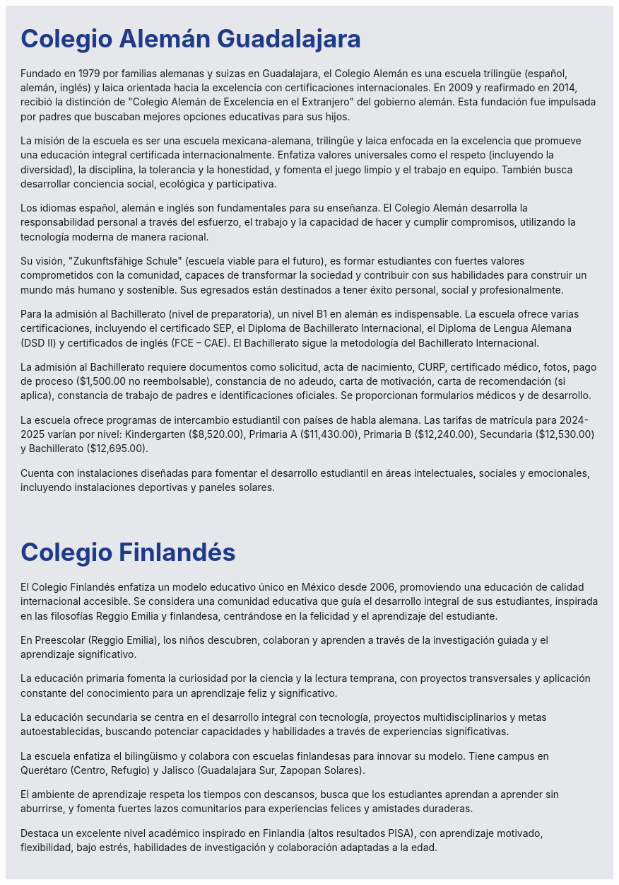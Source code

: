   </div>
  <div class="card" style="background:#E5E7EB; padding:1.5rem;">
    <h1 style="font-size:2.5rem; color:#1E3A8A; margin-top:0; margin-bottom:1rem;">Colegio Alemán Guadalajara</h1>
    <p style="font-size:1rem; margin-bottom:1rem;">Fundado en 1979 por familias alemanas y suizas en Guadalajara, el Colegio Alemán es una escuela trilingüe (español, alemán, inglés) y laica orientada hacia la excelencia con certificaciones internacionales. En 2009 y reafirmado en 2014, recibió la distinción de "Colegio Alemán de Excelencia en el Extranjero" del gobierno alemán. Esta fundación fue impulsada por padres que buscaban mejores opciones educativas para sus hijos.</p>
    <p style="font-size:1rem; margin-bottom:1rem;">La misión de la escuela es ser una escuela mexicana-alemana, trilingüe y laica enfocada en la excelencia que promueve una educación integral certificada internacionalmente. Enfatiza valores universales como el respeto (incluyendo la diversidad), la disciplina, la tolerancia y la honestidad, y fomenta el juego limpio y el trabajo en equipo. También busca desarrollar conciencia social, ecológica y participativa.</p>
    <p style="font-size:1rem; margin-bottom:1rem;">Los idiomas español, alemán e inglés son fundamentales para su enseñanza. El Colegio Alemán desarrolla la responsabilidad personal a través del esfuerzo, el trabajo y la capacidad de hacer y cumplir compromisos, utilizando la tecnología moderna de manera racional.</p>
    <p style="font-size:1rem; margin-bottom:1rem;">Su visión, "Zukunftsfähige Schule" (escuela viable para el futuro), es formar estudiantes con fuertes valores comprometidos con la comunidad, capaces de transformar la sociedad y contribuir con sus habilidades para construir un mundo más humano y sostenible. Sus egresados están destinados a tener éxito personal, social y profesionalmente.</p>
    <p style="font-size:1rem; margin-bottom:1rem;">Para la admisión al Bachillerato (nivel de preparatoria), un nivel B1 en alemán es indispensable. La escuela ofrece varias certificaciones, incluyendo el certificado SEP, el Diploma de Bachillerato Internacional, el Diploma de Lengua Alemana (DSD II) y certificados de inglés (FCE – CAE). El Bachillerato sigue la metodología del Bachillerato Internacional.</p>
    <p style="font-size:1rem; margin-bottom:1rem;">La admisión al Bachillerato requiere documentos como solicitud, acta de nacimiento, CURP, certificado médico, fotos, pago de proceso ($1,500.00 no reembolsable), constancia de no adeudo, carta de motivación, carta de recomendación (si aplica), constancia de trabajo de padres e identificaciones oficiales. Se proporcionan formularios médicos y de desarrollo.</p>
    <p style="font-size:1rem; margin-bottom:1rem;">La escuela ofrece programas de intercambio estudiantil con países de habla alemana. Las tarifas de matrícula para 2024-2025 varían por nivel: Kindergarten ($8,520.00), Primaria A ($11,430.00), Primaria B ($12,240.00), Secundaria ($12,530.00) y Bachillerato ($12,695.00).</p>
    <p style="font-size:1rem; margin-bottom:1rem;">Cuenta con instalaciones diseñadas para fomentar el desarrollo estudiantil en áreas intelectuales, sociales y emocionales, incluyendo instalaciones deportivas y paneles solares.</p>
  </div>
  <div class="card" style="background:#E5E7EB; padding:1.5rem;">
    <h1 style="font-size:2.5rem; color:#1E3A8A; margin-top:0; margin-bottom:1rem;">Colegio Finlandés</h1>
    <p style="font-size:1rem; margin-bottom:1rem;">El Colegio Finlandés enfatiza un modelo educativo único en México desde 2006, promoviendo una educación de calidad internacional accesible. Se considera una comunidad educativa que guía el desarrollo integral de sus estudiantes, inspirada en las filosofías Reggio Emilia y finlandesa, centrándose en la felicidad y el aprendizaje del estudiante.</p>
    <p style="font-size:1rem; margin-bottom:1rem;">En Preescolar (Reggio Emilia), los niños descubren, colaboran y aprenden a través de la investigación guiada y el aprendizaje significativo.</p>
    <p style="font-size:1rem; margin-bottom:1rem;">La educación primaria fomenta la curiosidad por la ciencia y la lectura temprana, con proyectos transversales y aplicación constante del conocimiento para un aprendizaje feliz y significativo.</p>
    <p style="font-size:1rem; margin-bottom:1rem;">La educación secundaria se centra en el desarrollo integral con tecnología, proyectos multidisciplinarios y metas autoestablecidas, buscando potenciar capacidades y habilidades a través de experiencias significativas.</p>
    <p style="font-size:1rem; margin-bottom:1rem;">La escuela enfatiza el bilingüismo y colabora con escuelas finlandesas para innovar su modelo. Tiene campus en Querétaro (Centro, Refugio) y Jalisco (Guadalajara Sur, Zapopan Solares).</p>
    <p style="font-size:1rem; margin-bottom:1rem;">El ambiente de aprendizaje respeta los tiempos con descansos, busca que los estudiantes aprendan a aprender sin aburrirse, y fomenta fuertes lazos comunitarios para experiencias felices y amistades duraderas.</p>
    <p style="font-size:1rem; margin-bottom:1rem;">Destaca un excelente nivel académico inspirado en Finlandia (altos resultados PISA), con aprendizaje motivado, flexibilidad, bajo estrés, habilidades de investigación y colaboración adaptadas a la edad.</p>